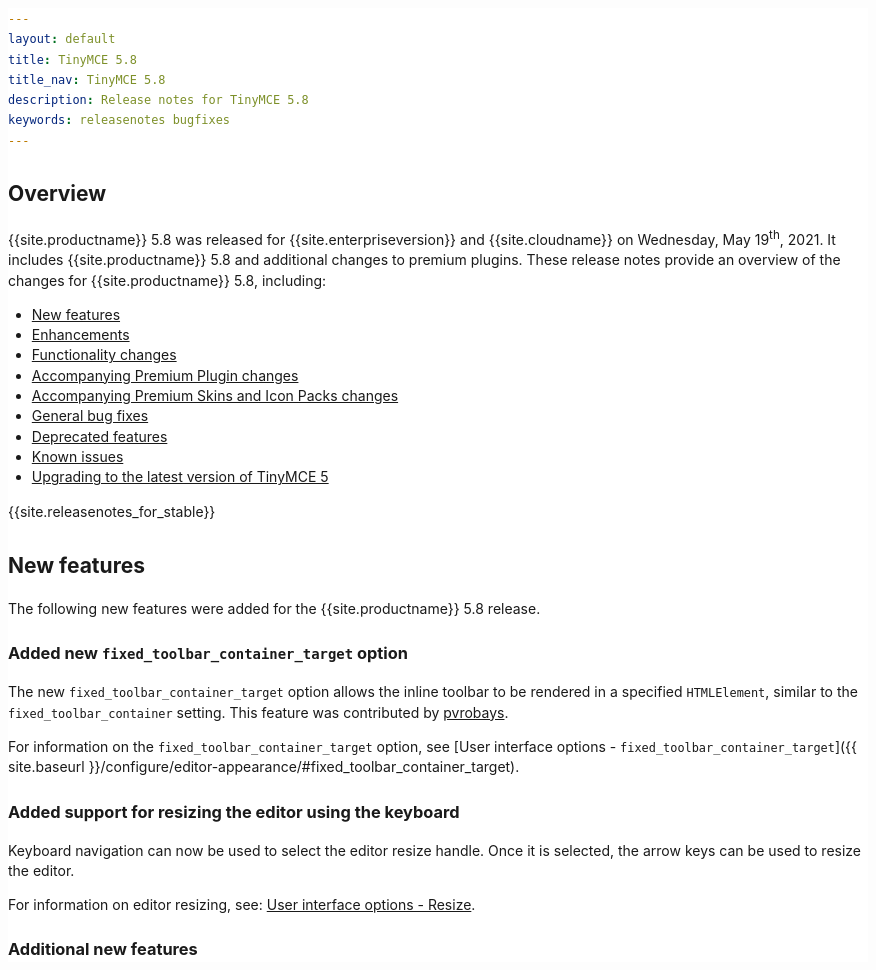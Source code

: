 ```yaml
---
layout: default
title: TinyMCE 5.8
title_nav: TinyMCE 5.8
description: Release notes for TinyMCE 5.8
keywords: releasenotes bugfixes
---
```


## Overview

{{site.productname}} 5.8 was released for {{site.enterpriseversion}} and {{site.cloudname}} on Wednesday, May 19<sup>th</sup>, 2021. It includes {{site.productname}} 5.8 and additional changes to premium plugins. These release notes provide an overview of the changes for {{site.productname}} 5.8, including:

- [New features](#newfeatures)
- [Enhancements](#enhancements)
- [Functionality changes](#functionalitychanges)
- [Accompanying Premium Plugin changes](#accompanyingpremiumpluginchanges)
- [Accompanying Premium Skins and Icon Packs changes](#accompanyingpremiumskinsandiconpackschanges)
- [General bug fixes](#generalbugfixes)
- [Deprecated features](#deprecatedfeatures)
- [Known issues](#knownissues)
- [Upgrading to the latest version of TinyMCE 5](#upgradingtothelatestversionoftinymce5)

{{site.releasenotes_for_stable}}

## New features

The following new features were added for the {{site.productname}} 5.8 release.

### Added new `fixed_toolbar_container_target` option

The new `fixed_toolbar_container_target` option allows the inline toolbar to be rendered in a specified `HTMLElement`, similar to the `fixed_toolbar_container` setting. This feature was contributed by [pvrobays](https://github.com/pvrobays).

For information on the `fixed_toolbar_container_target` option, see [User interface options - `fixed_toolbar_container_target`]({{ site.baseurl }}/configure/editor-appearance/#fixed_toolbar_container_target).

### Added support for resizing the editor using the keyboard

Keyboard navigation can now be used to select the editor resize handle. Once it is selected, the arrow keys can be used to resize the editor.

For information on editor resizing, see: [User interface options - Resize]({{site.baseurl}}/configure/editor-appearance#resize).

### Additional new features

